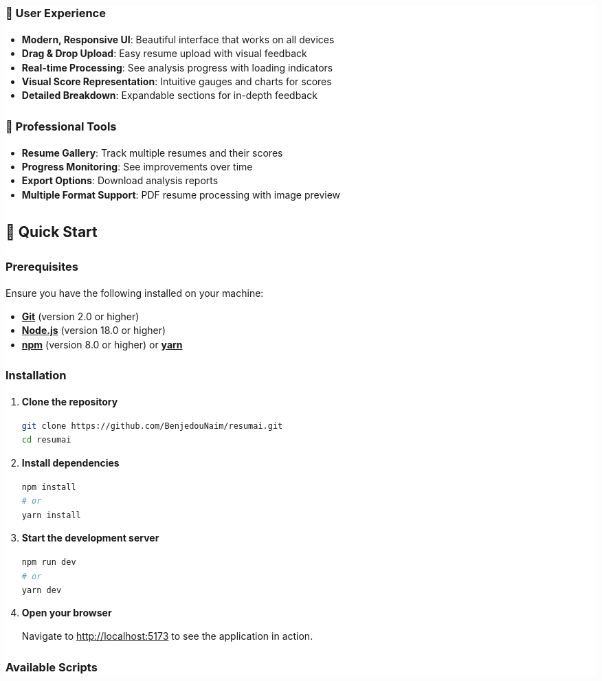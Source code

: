 ### 🎨 User Experience

- **Modern, Responsive UI**: Beautiful interface that works on all devices
- **Drag & Drop Upload**: Easy resume upload with visual feedback
- **Real-time Processing**: See analysis progress with loading indicators
- **Visual Score Representation**: Intuitive gauges and charts for scores
- **Detailed Breakdown**: Expandable sections for in-depth feedback

### 💼 Professional Tools

- **Resume Gallery**: Track multiple resumes and their scores
- **Progress Monitoring**: See improvements over time
- **Export Options**: Download analysis reports
- **Multiple Format Support**: PDF resume processing with image preview

## <a name="quick-start">🤸 Quick Start</a>

### Prerequisites

Ensure you have the following installed on your machine:

- **[Git](https://git-scm.com/)** (version 2.0 or higher)
- **[Node.js](https://nodejs.org/en)** (version 18.0 or higher)
- **[npm](https://www.npmjs.com/)** (version 8.0 or higher) or **[yarn](https://yarnpkg.com/)**

### Installation

1. **Clone the repository**

   ```bash
   git clone https://github.com/BenjedouNaim/resumai.git
   cd resumai
   ```

2. **Install dependencies**

   ```bash
   npm install
   # or
   yarn install
   ```

3. **Start the development server**

   ```bash
   npm run dev
   # or
   yarn dev
   ```

4. **Open your browser**

   Navigate to [http://localhost:5173](http://localhost:5173) to see the application in action.

### Available Scripts
